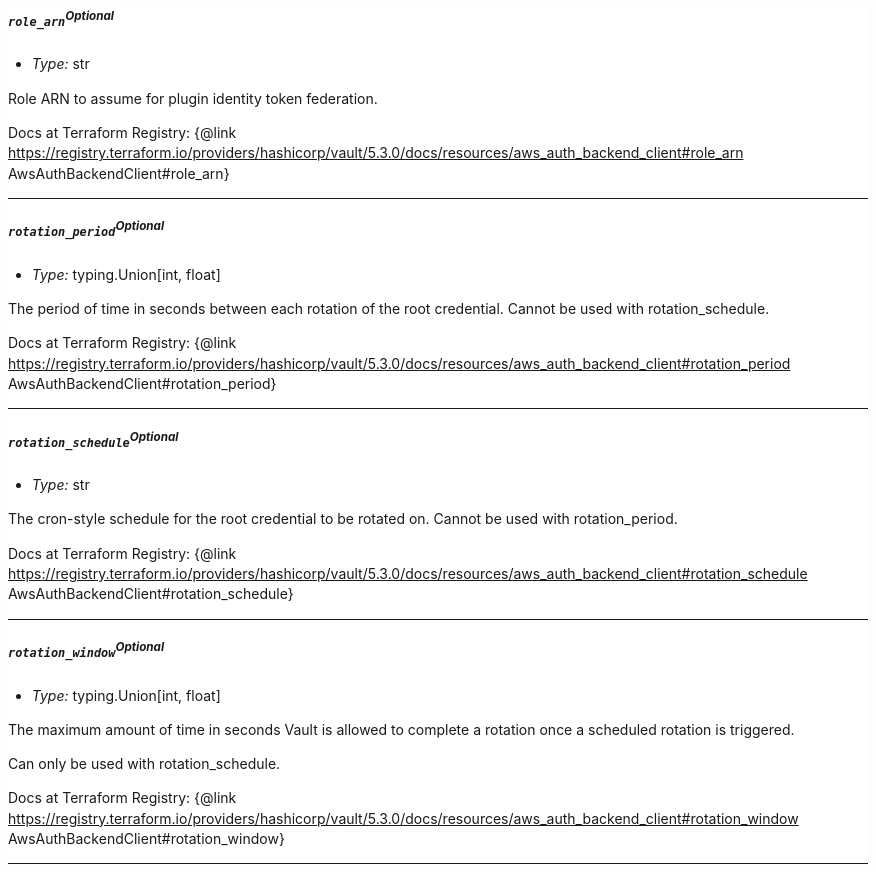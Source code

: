 
##### `role_arn`<sup>Optional</sup> <a name="role_arn" id="@cdktf/provider-vault.awsAuthBackendClient.AwsAuthBackendClient.Initializer.parameter.roleArn"></a>

- *Type:* str

Role ARN to assume for plugin identity token federation.

Docs at Terraform Registry: {@link https://registry.terraform.io/providers/hashicorp/vault/5.3.0/docs/resources/aws_auth_backend_client#role_arn AwsAuthBackendClient#role_arn}

---

##### `rotation_period`<sup>Optional</sup> <a name="rotation_period" id="@cdktf/provider-vault.awsAuthBackendClient.AwsAuthBackendClient.Initializer.parameter.rotationPeriod"></a>

- *Type:* typing.Union[int, float]

The period of time in seconds between each rotation of the root credential. Cannot be used with rotation_schedule.

Docs at Terraform Registry: {@link https://registry.terraform.io/providers/hashicorp/vault/5.3.0/docs/resources/aws_auth_backend_client#rotation_period AwsAuthBackendClient#rotation_period}

---

##### `rotation_schedule`<sup>Optional</sup> <a name="rotation_schedule" id="@cdktf/provider-vault.awsAuthBackendClient.AwsAuthBackendClient.Initializer.parameter.rotationSchedule"></a>

- *Type:* str

The cron-style schedule for the root credential to be rotated on. Cannot be used with rotation_period.

Docs at Terraform Registry: {@link https://registry.terraform.io/providers/hashicorp/vault/5.3.0/docs/resources/aws_auth_backend_client#rotation_schedule AwsAuthBackendClient#rotation_schedule}

---

##### `rotation_window`<sup>Optional</sup> <a name="rotation_window" id="@cdktf/provider-vault.awsAuthBackendClient.AwsAuthBackendClient.Initializer.parameter.rotationWindow"></a>

- *Type:* typing.Union[int, float]

The maximum amount of time in seconds Vault is allowed to complete a rotation once a scheduled rotation is triggered.

Can only be used with rotation_schedule.

Docs at Terraform Registry: {@link https://registry.terraform.io/providers/hashicorp/vault/5.3.0/docs/resources/aws_auth_backend_client#rotation_window AwsAuthBackendClient#rotation_window}

---
